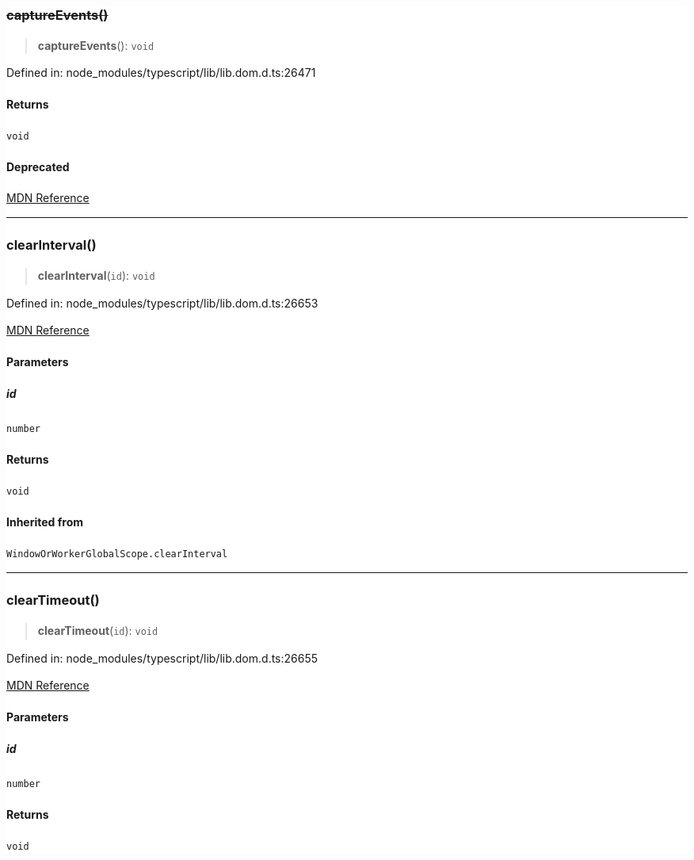 ### ~~captureEvents()~~

> **captureEvents**(): `void`

Defined in: node\_modules/typescript/lib/lib.dom.d.ts:26471

#### Returns

`void`

#### Deprecated

[MDN Reference](https://developer.mozilla.org/docs/Web/API/Window/captureEvents)

***

### clearInterval()

> **clearInterval**(`id`): `void`

Defined in: node\_modules/typescript/lib/lib.dom.d.ts:26653

[MDN Reference](https://developer.mozilla.org/docs/Web/API/clearInterval)

#### Parameters

##### id

`number`

#### Returns

`void`

#### Inherited from

`WindowOrWorkerGlobalScope.clearInterval`

***

### clearTimeout()

> **clearTimeout**(`id`): `void`

Defined in: node\_modules/typescript/lib/lib.dom.d.ts:26655

[MDN Reference](https://developer.mozilla.org/docs/Web/API/clearTimeout)

#### Parameters

##### id

`number`

#### Returns

`void`
